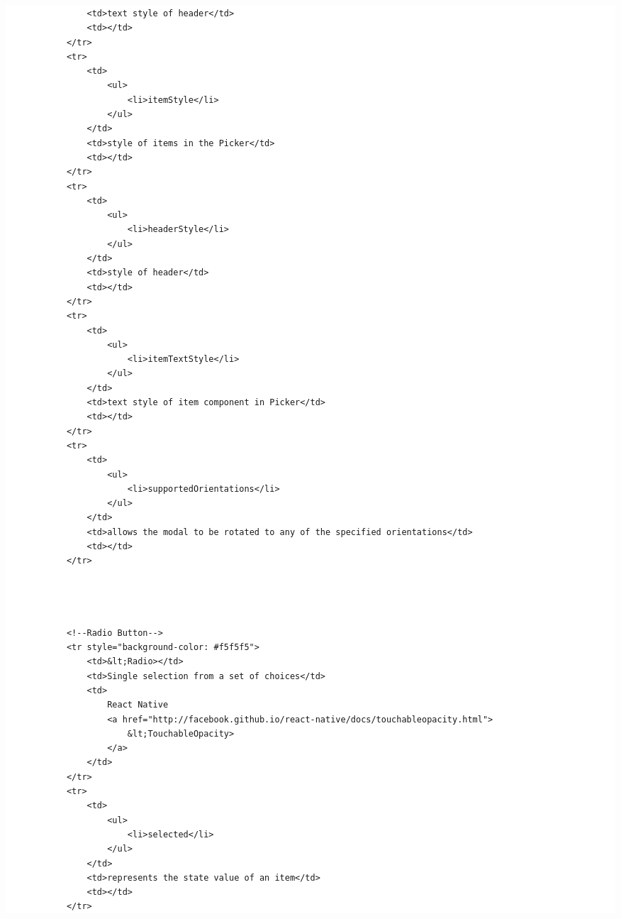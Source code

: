                     <td>text style of header</td>
                    <td></td>
                </tr>
                <tr>
                    <td>
                        <ul>
                            <li>itemStyle</li>
                        </ul>
                    </td>
                    <td>style of items in the Picker</td>
                    <td></td>
                </tr>
                <tr>
                    <td>
                        <ul>
                            <li>headerStyle</li>
                        </ul>
                    </td>
                    <td>style of header</td>
                    <td></td>
                </tr>
                <tr>
                    <td>
                        <ul>
                            <li>itemTextStyle</li>
                        </ul>
                    </td>
                    <td>text style of item component in Picker</td>
                    <td></td>
                </tr>
                <tr>
                    <td>
                        <ul>
                            <li>supportedOrientations</li>
                        </ul>
                    </td>
                    <td>allows the modal to be rotated to any of the specified orientations</td>
                    <td></td>
                </tr>




                <!--Radio Button-->
                <tr style="background-color: #f5f5f5">
                    <td>&lt;Radio></td>
                    <td>Single selection from a set of choices</td>
                    <td>
                        React Native
                        <a href="http://facebook.github.io/react-native/docs/touchableopacity.html">
                            &lt;TouchableOpacity>
                        </a>
                    </td>
                </tr>
                <tr>
                    <td>
                        <ul>
                            <li>selected</li>
                        </ul>
                    </td>
                    <td>represents the state value of an item</td>
                    <td></td>
                </tr>
